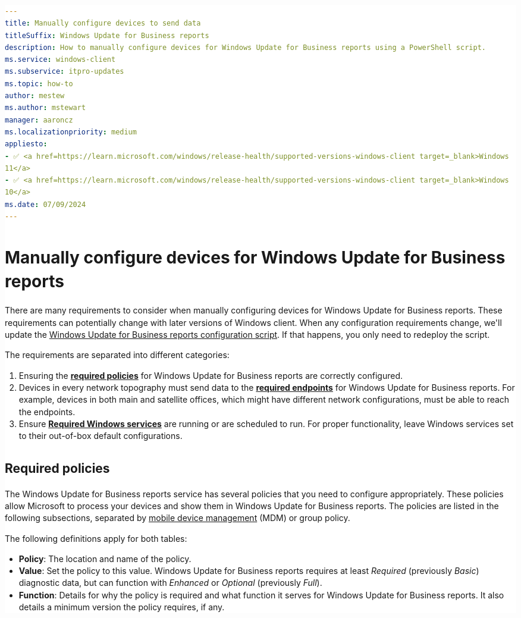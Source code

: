 ```yaml
---
title: Manually configure devices to send data
titleSuffix: Windows Update for Business reports
description: How to manually configure devices for Windows Update for Business reports using a PowerShell script.
ms.service: windows-client
ms.subservice: itpro-updates
ms.topic: how-to
author: mestew
ms.author: mstewart
manager: aaroncz
ms.localizationpriority: medium
appliesto: 
- ✅ <a href=https://learn.microsoft.com/windows/release-health/supported-versions-windows-client target=_blank>Windows 11</a>
- ✅ <a href=https://learn.microsoft.com/windows/release-health/supported-versions-windows-client target=_blank>Windows 10</a>	
ms.date: 07/09/2024
---
```


# Manually configure devices for Windows Update for Business reports


There are many requirements to consider when manually configuring devices for Windows Update for Business reports. These requirements can potentially change with later versions of Windows client. When any configuration requirements change, we'll update the [Windows Update for Business reports configuration script](wufb-reports-configuration-script.md). If that happens, you only need to redeploy the script.

The requirements are separated into different categories:

1. Ensuring the [**required policies**](#required-policies) for Windows Update for Business reports are correctly configured.
2. Devices in every network topography must send data to the [**required endpoints**](#required-endpoints) for Windows Update for Business reports. For example, devices in both main and satellite offices, which might have different network configurations, must be able to reach the endpoints.
3. Ensure [**Required Windows services**](#required-services) are running or are scheduled to run. For proper functionality, leave Windows services set to their out-of-box default configurations.

## Required policies

The Windows Update for Business reports service has several policies that you need to configure appropriately. These policies allow Microsoft to process your devices and show them in Windows Update for Business reports. The policies are listed in the following subsections, separated by [mobile device management](/windows/client-management/mdm/) (MDM) or group policy.

The following definitions apply for both tables:

- **Policy**: The location and name of the policy.
- **Value**: Set the policy to this value. Windows Update for Business reports requires at least *Required* (previously *Basic*) diagnostic data, but can function with *Enhanced* or *Optional* (previously *Full*).
- **Function**: Details for why the policy is required and what function it serves for Windows Update for Business reports. It also details a minimum version the policy requires, if any.
